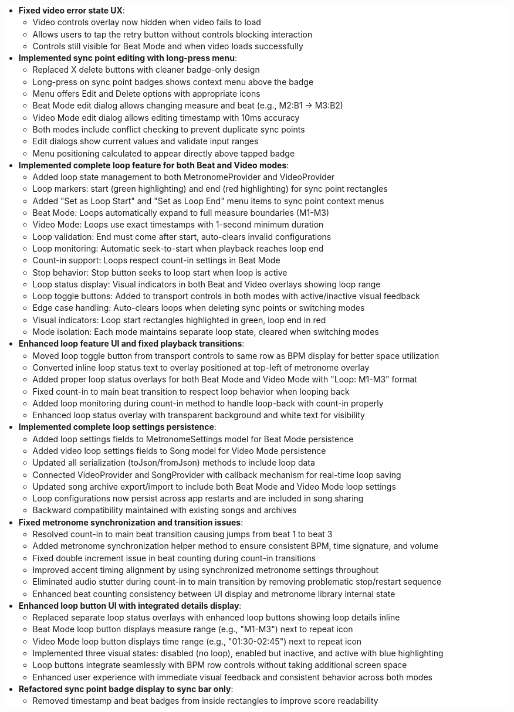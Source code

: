 - **Fixed video error state UX**:
  - Video controls overlay now hidden when video fails to load
  - Allows users to tap the retry button without controls blocking interaction
  - Controls still visible for Beat Mode and when video loads successfully
- **Implemented sync point editing with long-press menu**:
  - Replaced X delete buttons with cleaner badge-only design
  - Long-press on sync point badges shows context menu above the badge
  - Menu offers Edit and Delete options with appropriate icons
  - Beat Mode edit dialog allows changing measure and beat (e.g., M2:B1 → M3:B2)
  - Video Mode edit dialog allows editing timestamp with 10ms accuracy
  - Both modes include conflict checking to prevent duplicate sync points
  - Edit dialogs show current values and validate input ranges
  - Menu positioning calculated to appear directly above tapped badge
- **Implemented complete loop feature for both Beat and Video modes**:
  - Added loop state management to both MetronomeProvider and VideoProvider
  - Loop markers: start (green highlighting) and end (red highlighting) for sync point rectangles
  - Added "Set as Loop Start" and "Set as Loop End" menu items to sync point context menus
  - Beat Mode: Loops automatically expand to full measure boundaries (M1-M3)
  - Video Mode: Loops use exact timestamps with 1-second minimum duration
  - Loop validation: End must come after start, auto-clears invalid configurations
  - Loop monitoring: Automatic seek-to-start when playback reaches loop end
  - Count-in support: Loops respect count-in settings in Beat Mode
  - Stop behavior: Stop button seeks to loop start when loop is active
  - Loop status display: Visual indicators in both Beat and Video overlays showing loop range
  - Loop toggle buttons: Added to transport controls in both modes with active/inactive visual feedback
  - Edge case handling: Auto-clears loops when deleting sync points or switching modes
  - Visual indicators: Loop start rectangles highlighted in green, loop end in red
  - Mode isolation: Each mode maintains separate loop state, cleared when switching modes
- **Enhanced loop feature UI and fixed playback transitions**:
  - Moved loop toggle button from transport controls to same row as BPM display for better space utilization
  - Converted inline loop status text to overlay positioned at top-left of metronome overlay
  - Added proper loop status overlays for both Beat Mode and Video Mode with "Loop: M1-M3" format
  - Fixed count-in to main beat transition to respect loop behavior when looping back
  - Added loop monitoring during count-in method to handle loop-back with count-in properly
  - Enhanced loop status overlay with transparent background and white text for visibility
- **Implemented complete loop settings persistence**:
  - Added loop settings fields to MetronomeSettings model for Beat Mode persistence
  - Added video loop settings fields to Song model for Video Mode persistence
  - Updated all serialization (toJson/fromJson) methods to include loop data
  - Connected VideoProvider and SongProvider with callback mechanism for real-time loop saving
  - Updated song archive export/import to include both Beat Mode and Video Mode loop settings
  - Loop configurations now persist across app restarts and are included in song sharing
  - Backward compatibility maintained with existing songs and archives
- **Fixed metronome synchronization and transition issues**:
  - Resolved count-in to main beat transition causing jumps from beat 1 to beat 3
  - Added metronome synchronization helper method to ensure consistent BPM, time signature, and volume
  - Fixed double increment issue in beat counting during count-in transitions
  - Improved accent timing alignment by using synchronized metronome settings throughout
  - Eliminated audio stutter during count-in to main transition by removing problematic stop/restart sequence
  - Enhanced beat counting consistency between UI display and metronome library internal state
- **Enhanced loop button UI with integrated details display**:
  - Replaced separate loop status overlays with enhanced loop buttons showing loop details inline
  - Beat Mode loop button displays measure range (e.g., "M1-M3") next to repeat icon
  - Video Mode loop button displays time range (e.g., "01:30-02:45") next to repeat icon
  - Implemented three visual states: disabled (no loop), enabled but inactive, and active with blue highlighting
  - Loop buttons integrate seamlessly with BPM row controls without taking additional screen space
  - Enhanced user experience with immediate visual feedback and consistent behavior across both modes
- **Refactored sync point badge display to sync bar only**:
  - Removed timestamp and beat badges from inside rectangles to improve score readability